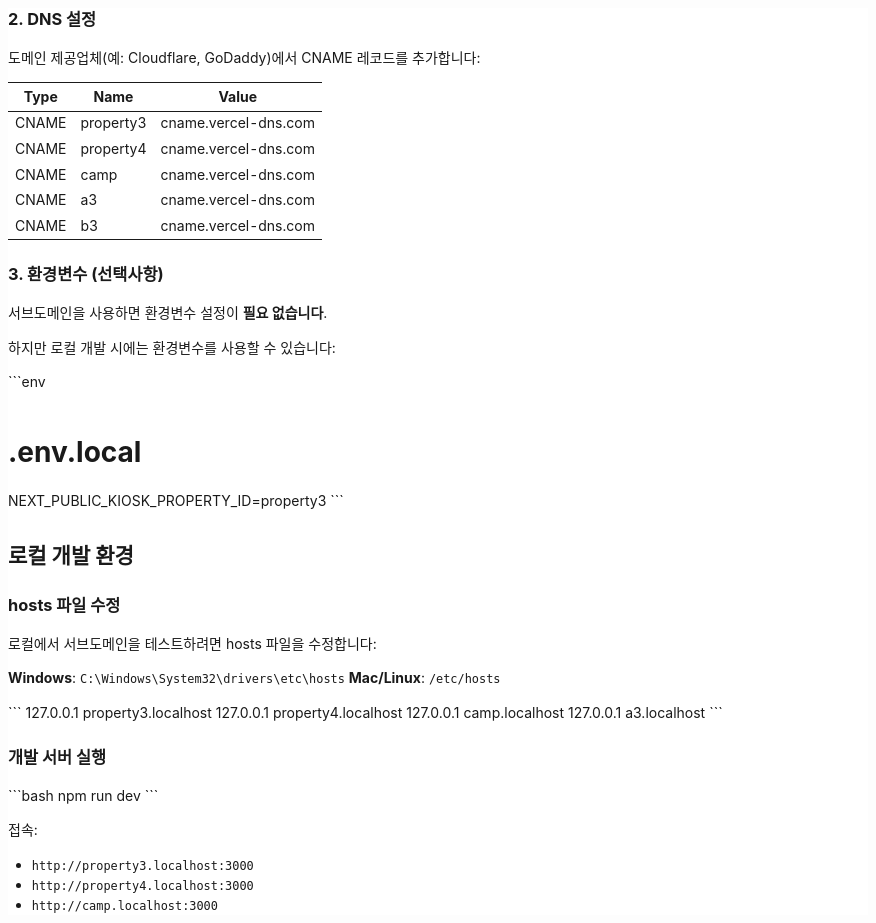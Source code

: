 ### 2. DNS 설정

도메인 제공업체(예: Cloudflare, GoDaddy)에서 CNAME 레코드를 추가합니다:

| Type | Name | Value |
|------|------|-------|
| CNAME | property3 | cname.vercel-dns.com |
| CNAME | property4 | cname.vercel-dns.com |
| CNAME | camp | cname.vercel-dns.com |
| CNAME | a3 | cname.vercel-dns.com |
| CNAME | b3 | cname.vercel-dns.com |

### 3. 환경변수 (선택사항)

서브도메인을 사용하면 환경변수 설정이 **필요 없습니다**.

하지만 로컬 개발 시에는 환경변수를 사용할 수 있습니다:

\`\`\`env
# .env.local
NEXT_PUBLIC_KIOSK_PROPERTY_ID=property3
\`\`\`

## 로컬 개발 환경

### hosts 파일 수정

로컬에서 서브도메인을 테스트하려면 hosts 파일을 수정합니다:

**Windows**: `C:\Windows\System32\drivers\etc\hosts`
**Mac/Linux**: `/etc/hosts`

\`\`\`
127.0.0.1 property3.localhost
127.0.0.1 property4.localhost
127.0.0.1 camp.localhost
127.0.0.1 a3.localhost
\`\`\`

### 개발 서버 실행

\`\`\`bash
npm run dev
\`\`\`

접속:
- `http://property3.localhost:3000`
- `http://property4.localhost:3000`
- `http://camp.localhost:3000`
